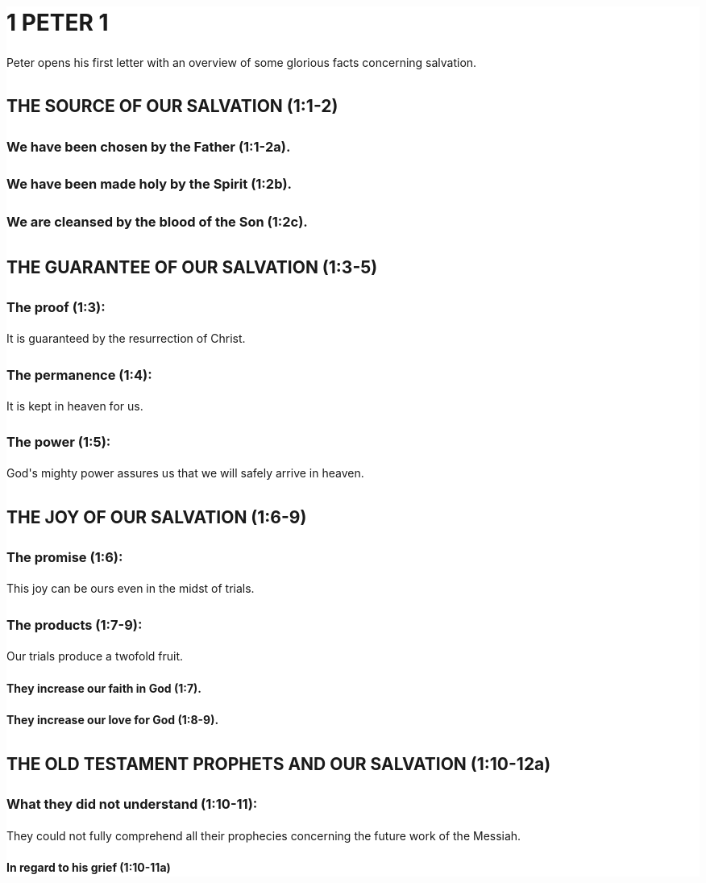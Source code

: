 1 PETER 1 
=========

Peter opens his first letter with an overview of some glorious facts
concerning salvation.

THE SOURCE OF OUR SALVATION (1:1-2) 
-----------------------------------

### We have been chosen by the Father (1:1-2a). 

### We have been made holy by the Spirit (1:2b). 

### We are cleansed by the blood of the Son (1:2c). 

THE GUARANTEE OF OUR SALVATION (1:3-5) 
--------------------------------------

### The proof (1:3): 

It is guaranteed by the resurrection of Christ.

### The permanence (1:4): 

It is kept in heaven for us.

### The power (1:5): 

God\'s mighty power assures us that we will safely arrive in heaven.

THE JOY OF OUR SALVATION (1:6-9) 
--------------------------------

### The promise (1:6): 

This joy can be ours even in the midst of trials.

### The products (1:7-9): 

Our trials produce a twofold fruit.

#### They increase our faith in God (1:7). 

#### They increase our love for God (1:8-9). 

THE OLD TESTAMENT PROPHETS AND OUR SALVATION (1:10-12a) 
-------------------------------------------------------

### What they did not understand (1:10-11): 

They could not fully comprehend all their prophecies concerning the
future work of the Messiah.

#### In regard to his grief (1:10-11a) 
